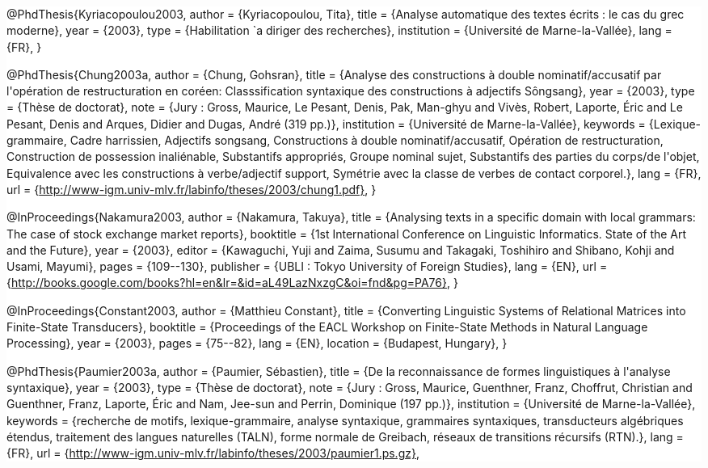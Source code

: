 @PhdThesis{Kyriacopoulou2003,
  author      = {Kyriacopoulou, Tita},
  title       = {Analyse automatique des textes écrits : le cas du grec moderne},
  year        = {2003},
  type        = {Habilitation `a diriger des recherches},
  institution = {Université de Marne-la-Vallée},
  lang        = {FR},
}

@PhdThesis{Chung2003a,
  author      = {Chung, Gohsran},
  title       = {Analyse des constructions à double nominatif/accusatif par l'opération de restructuration en coréen: Classsification syntaxique des constructions à adjectifs Sôngsang},
  year        = {2003},
  type        = {Thèse de doctorat},
  note        = {Jury : Gross, Maurice, Le Pesant, Denis, Pak, Man-ghyu and Vivès, Robert, Laporte, Éric and Le Pesant, Denis and Arques, Didier and Dugas, André (319 pp.)},
  institution = {Université de Marne-la-Vallée},
  keywords    = {Lexique-grammaire, Cadre harrissien, Adjectifs songsang, Constructions à double nominatif/accusatif, Opération de restructuration, Construction de possession inaliénable, Substantifs appropriés, Groupe nominal sujet, Substantifs des parties du corps/de l'objet, Equivalence avec les constructions à verbe/adjectif support, Symétrie avec la classe de verbes de contact corporel.},
  lang        = {FR},
  url         = {http://www-igm.univ-mlv.fr/labinfo/theses/2003/chung1.pdf},
}

@InProceedings{Nakamura2003,
  author    = {Nakamura, Takuya},
  title     = {Analysing texts in a specific domain with local grammars: The case of stock exchange market reports},
  booktitle = {1st International Conference on Linguistic Informatics. State of the Art and the Future},
  year      = {2003},
  editor    = {Kawaguchi, Yuji and Zaima, Susumu and Takagaki, Toshihiro and Shibano, Kohji and Usami, Mayumi},
  pages     = {109--130},
  publisher = {UBLI : Tokyo University of Foreign Studies},
  lang      = {EN},
  url       = {http://books.google.com/books?hl=en&lr=&id=aL49LazNxzgC&oi=fnd&pg=PA76},
}

@InProceedings{Constant2003,
  author    = {Matthieu Constant},
  title     = {Converting Linguistic Systems of Relational Matrices into Finite-State Transducers},
  booktitle = {Proceedings of the EACL Workshop on Finite-State Methods in Natural Language Processing},
  year      = {2003},
  pages     = {75--82},
  lang      = {EN},
  location  = {Budapest, Hungary},
}

@PhdThesis{Paumier2003a,
  author      = {Paumier, Sébastien},
  title       = {De la reconnaissance de formes linguistiques à l'analyse syntaxique},
  year        = {2003},
  type        = {Thèse de doctorat},
  note        = {Jury : Gross, Maurice, Guenthner, Franz, Choffrut, Christian and Guenthner, Franz, Laporte, Éric and Nam, Jee-sun and Perrin, Dominique (197 pp.)},
  institution = {Université de Marne-la-Vallée},
  keywords    = {recherche de motifs, lexique-grammaire, analyse syntaxique, grammaires syntaxiques, transducteurs algébriques étendus, traitement des langues naturelles (TALN), forme normale de Greibach, réseaux de transitions récursifs (RTN).},
  lang        = {FR},
  url         = {http://www-igm.univ-mlv.fr/labinfo/theses/2003/paumier1.ps.gz},